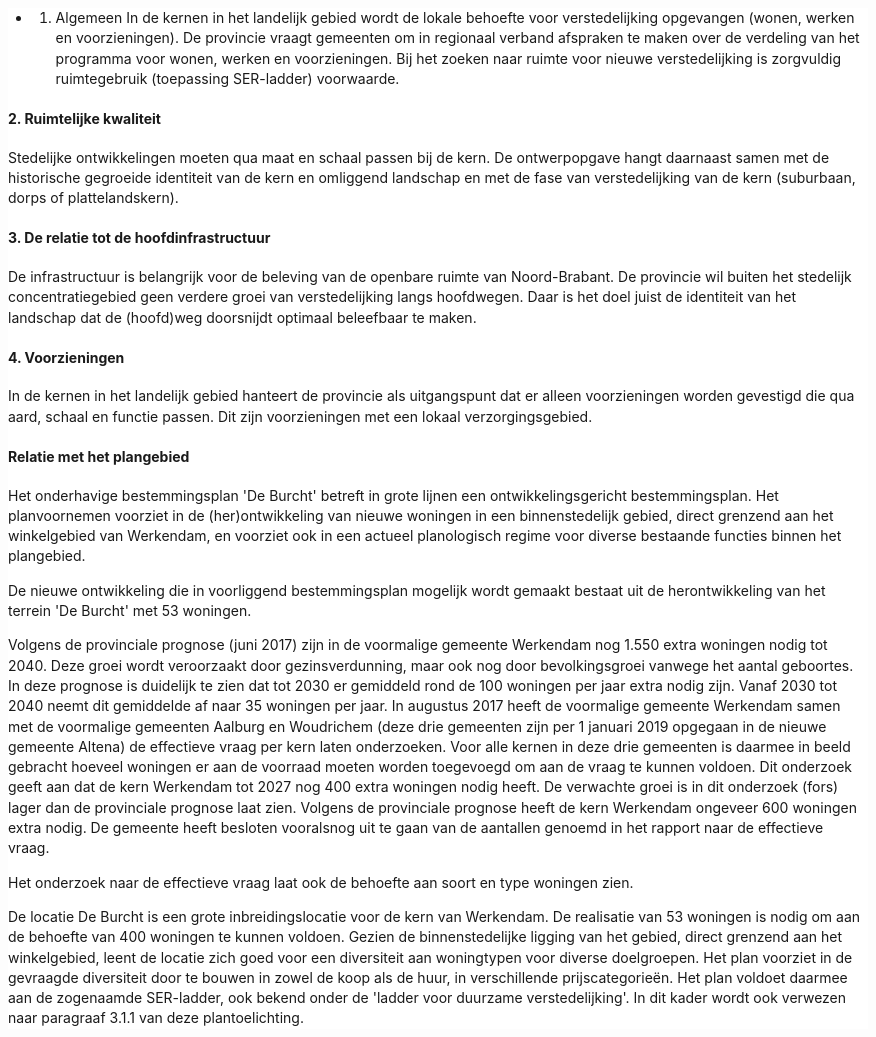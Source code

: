 - 1. Algemeen
In de kernen in het landelijk gebied wordt de lokale behoefte voor verstedelijking opgevangen (wonen, werken en voorzieningen). De provincie vraagt gemeenten om in regionaal verband afspraken te maken over de verdeling van het programma voor wonen, werken en voorzieningen. Bij het zoeken naar ruimte voor nieuwe verstedelijking is zorgvuldig ruimtegebruik (toepassing SER-ladder) voorwaarde.

#### 2. Ruimtelijke kwaliteit

Stedelijke ontwikkelingen moeten qua maat en schaal passen bij de kern. De ontwerpopgave hangt daarnaast samen met de historische gegroeide identiteit van de kern en omliggend landschap en met de fase van verstedelijking van de kern (suburbaan, dorps of plattelandskern).

#### 3. De relatie tot de hoofdinfrastructuur

De infrastructuur is belangrijk voor de beleving van de openbare ruimte van Noord-Brabant. De provincie wil buiten het stedelijk concentratiegebied geen verdere groei van verstedelijking langs hoofdwegen. Daar is het doel juist de identiteit van het landschap dat de (hoofd)weg doorsnijdt optimaal beleefbaar te maken.

#### 4. Voorzieningen

In de kernen in het landelijk gebied hanteert de provincie als uitgangspunt dat er alleen voorzieningen worden gevestigd die qua aard, schaal en functie passen. Dit zijn voorzieningen met een lokaal verzorgingsgebied.

#### Relatie met het plangebied

Het onderhavige bestemmingsplan 'De Burcht' betreft in grote lijnen een ontwikkelingsgericht bestemmingsplan. Het planvoornemen voorziet in de (her)ontwikkeling van nieuwe woningen in een binnenstedelijk gebied, direct grenzend aan het winkelgebied van Werkendam, en voorziet ook in een actueel planologisch regime voor diverse bestaande functies binnen het plangebied.

De nieuwe ontwikkeling die in voorliggend bestemmingsplan mogelijk wordt gemaakt bestaat uit de herontwikkeling van het terrein 'De Burcht' met 53 woningen.

Volgens de provinciale prognose (juni 2017) zijn in de voormalige gemeente Werkendam nog 1.550 extra woningen nodig tot 2040. Deze groei wordt veroorzaakt door gezinsverdunning, maar ook nog door bevolkingsgroei vanwege het aantal geboortes. In deze prognose is duidelijk te zien dat tot 2030 er gemiddeld rond de 100 woningen per jaar extra nodig zijn. Vanaf 2030 tot 2040 neemt dit gemiddelde af naar 35 woningen per jaar. In augustus 2017 heeft de voormalige gemeente Werkendam samen met de voormalige gemeenten Aalburg en Woudrichem (deze drie gemeenten zijn per 1 januari 2019 opgegaan in de nieuwe gemeente Altena) de effectieve vraag per kern laten onderzoeken. Voor alle kernen in deze drie gemeenten is daarmee in beeld gebracht hoeveel woningen er aan de voorraad moeten worden toegevoegd om aan de vraag te kunnen voldoen. Dit onderzoek geeft aan dat de kern Werkendam tot 2027 nog 400 extra woningen nodig heeft. De verwachte groei is in dit onderzoek (fors) lager dan de provinciale prognose laat zien. Volgens de provinciale prognose heeft de kern Werkendam ongeveer 600 woningen extra nodig. De gemeente heeft besloten vooralsnog uit te gaan van de aantallen genoemd in het rapport naar de effectieve vraag.

Het onderzoek naar de effectieve vraag laat ook de behoefte aan soort en type woningen zien.

De locatie De Burcht is een grote inbreidingslocatie voor de kern van Werkendam. De realisatie van 53 woningen is nodig om aan de behoefte van 400 woningen te kunnen voldoen. Gezien de binnenstedelijke ligging van het gebied, direct grenzend aan het winkelgebied, leent de locatie zich goed voor een diversiteit aan woningtypen voor diverse doelgroepen. Het plan voorziet in de gevraagde diversiteit door te bouwen in zowel de koop als de huur, in verschillende prijscategorieën. Het plan voldoet daarmee aan de zogenaamde SER-ladder, ook bekend onder de 'ladder voor duurzame verstedelijking'. In dit kader wordt ook verwezen naar paragraaf 3.1.1 van deze plantoelichting.
